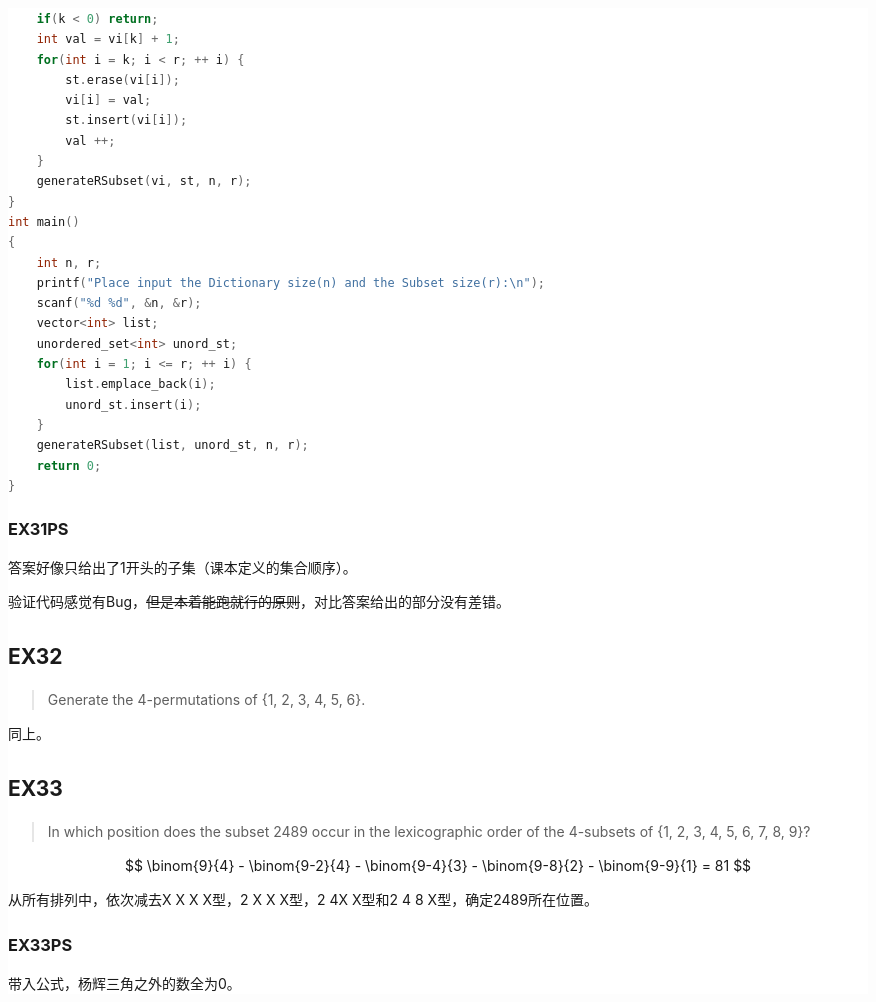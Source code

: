 ```CPP
    if(k < 0) return;
    int val = vi[k] + 1;
    for(int i = k; i < r; ++ i) {
        st.erase(vi[i]);
        vi[i] = val;
        st.insert(vi[i]);
        val ++;
    }
    generateRSubset(vi, st, n, r);
}
int main()
{
    int n, r;
    printf("Place input the Dictionary size(n) and the Subset size(r):\n");
    scanf("%d %d", &n, &r);
    vector<int> list;
    unordered_set<int> unord_st;
    for(int i = 1; i <= r; ++ i) {
        list.emplace_back(i);
        unord_st.insert(i);
    }
    generateRSubset(list, unord_st, n, r);
    return 0;
}
```

### EX31PS

答案好像只给出了1开头的子集（课本定义的集合顺序）。

验证代码感觉有Bug，~~但是本着能跑就行的原则~~，对比答案给出的部分没有差错。

## EX32

> Generate the 4-permutations of {1, 2, 3, 4, 5, 6}.

同上。

## EX33

> In which position does the subset 2489 occur in the lexicographic order of the  4-subsets of {1, 2, 3, 4, 5, 6, 7, 8, 9}?

$$
\binom{9}{4} - \binom{9-2}{4} - \binom{9-4}{3} - \binom{9-8}{2} - \binom{9-9}{1} = 81
$$

从所有排列中，依次减去X X X X型，2 X X X型，2 4X X型和2 4 8 X型，确定2489所在位置。

### EX33PS

带入公式，杨辉三角之外的数全为0。
